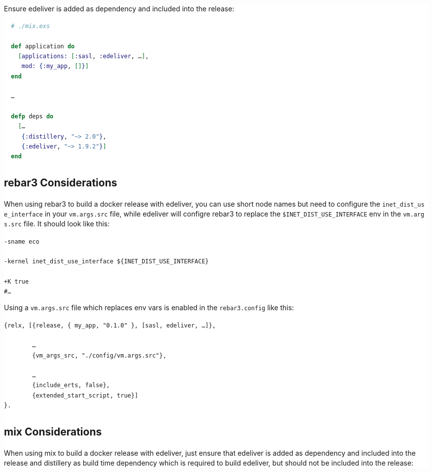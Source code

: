 Ensure edeliver is added as dependency and included into the release:

```elixir
  # ./mix.exs

  def application do
    [applications: [:sasl, :edeliver, …],
     mod: {:my_app, []}]
  end

  …

  defp deps do
    […
     {:distillery, "~> 2.0"},
     {:edeliver, "~> 1.9.2"}]
  end

```

## rebar3 Considerations

When using rebar3 to build a docker release with edeliver, you can use short node names but need to configure the `inet_dist_use_interface` in your `vm.args.src` file, while edeliver will configre rebar3 to replace the `$INET_DIST_USE_INTERFACE` env in the `vm.args.src` file. It should look like this:

```
-sname eco

-kernel inet_dist_use_interface ${INET_DIST_USE_INTERFACE}

+K true
#…
```

Using a `vm.args.src` file which replaces env vars is enabled in the `rebar3.config` like this:

```
{relx, [{release, { my_app, "0.1.0" }, [sasl, edeliver, …]},

        …
        {vm_args_src, "./config/vm.args.src"},

        …
        {include_erts, false},
        {extended_start_script, true}]
}.

```

## mix Considerations

When using mix to build a docker release with edeliver, just ensure that edeliver is added as dependency and included into the release and distillery as build time dependency which is required to build edeliver, but should not be included into the release:
